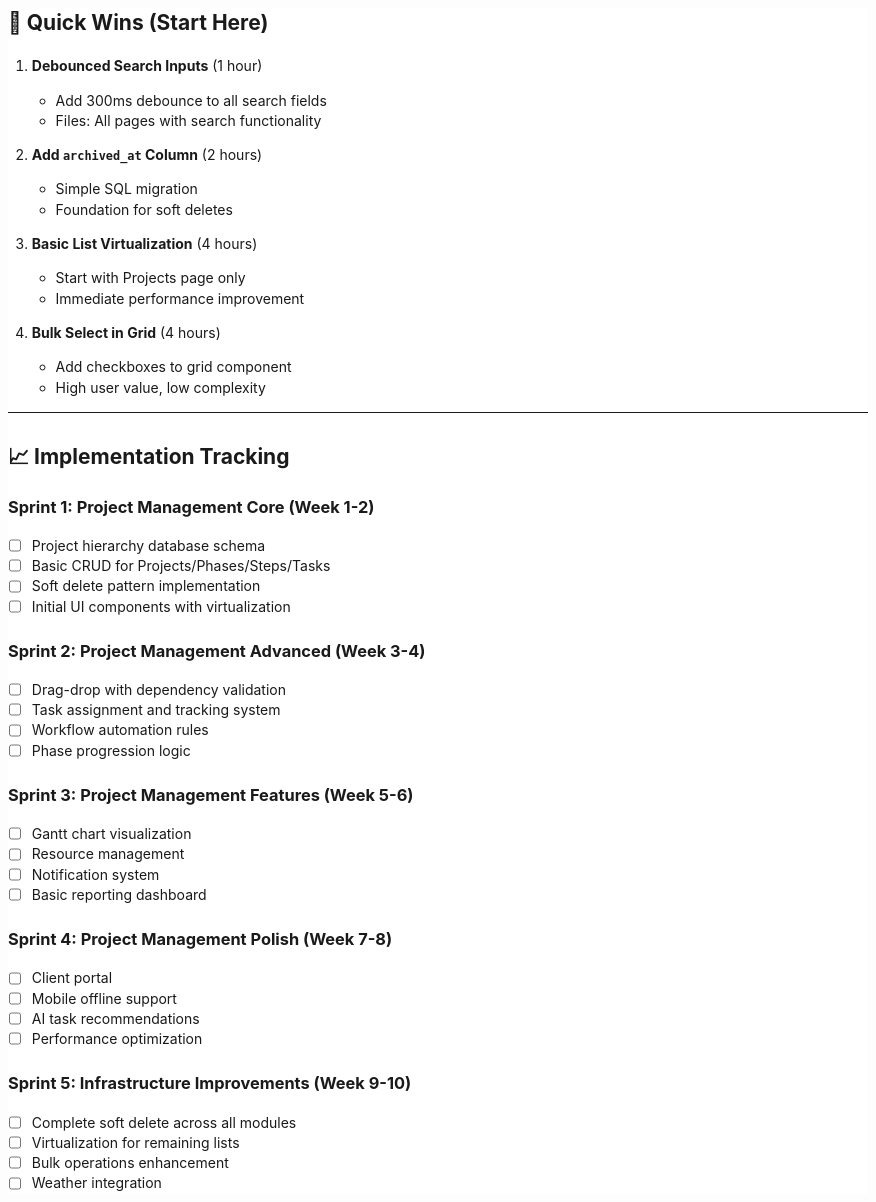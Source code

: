 
## 🚀 Quick Wins (Start Here)

1. **Debounced Search Inputs** (1 hour)
   - Add 300ms debounce to all search fields
   - Files: All pages with search functionality

2. **Add `archived_at` Column** (2 hours)
   - Simple SQL migration
   - Foundation for soft deletes

3. **Basic List Virtualization** (4 hours)
   - Start with Projects page only
   - Immediate performance improvement

4. **Bulk Select in Grid** (4 hours)
   - Add checkboxes to grid component
   - High user value, low complexity

---

## 📈 Implementation Tracking

### Sprint 1: Project Management Core (Week 1-2)
- [ ] Project hierarchy database schema
- [ ] Basic CRUD for Projects/Phases/Steps/Tasks
- [ ] Soft delete pattern implementation
- [ ] Initial UI components with virtualization

### Sprint 2: Project Management Advanced (Week 3-4)
- [ ] Drag-drop with dependency validation
- [ ] Task assignment and tracking system
- [ ] Workflow automation rules
- [ ] Phase progression logic

### Sprint 3: Project Management Features (Week 5-6)
- [ ] Gantt chart visualization
- [ ] Resource management
- [ ] Notification system
- [ ] Basic reporting dashboard

### Sprint 4: Project Management Polish (Week 7-8)
- [ ] Client portal
- [ ] Mobile offline support
- [ ] AI task recommendations
- [ ] Performance optimization

### Sprint 5: Infrastructure Improvements (Week 9-10)
- [ ] Complete soft delete across all modules
- [ ] Virtualization for remaining lists
- [ ] Bulk operations enhancement
- [ ] Weather integration
